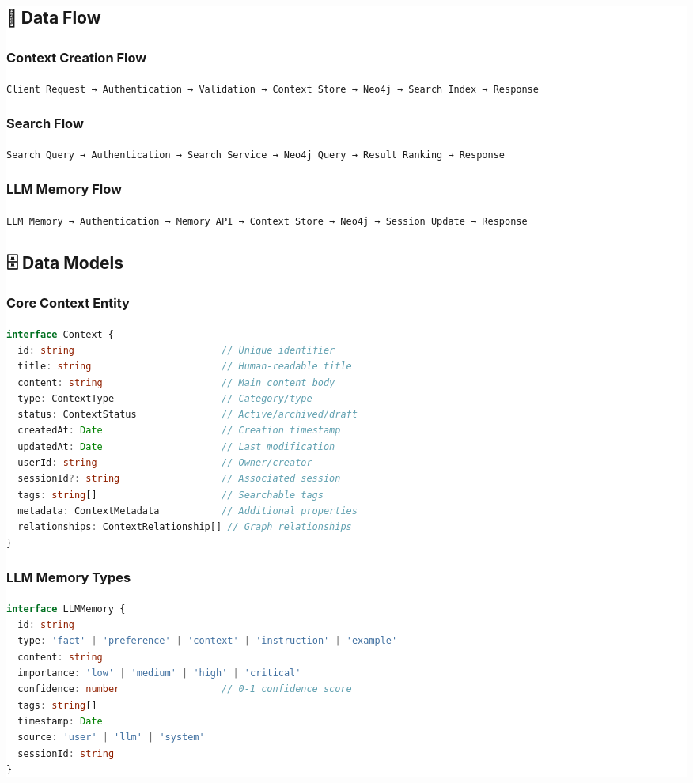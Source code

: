 ## 🔄 Data Flow

### Context Creation Flow
```
Client Request → Authentication → Validation → Context Store → Neo4j → Search Index → Response
```

### Search Flow
```
Search Query → Authentication → Search Service → Neo4j Query → Result Ranking → Response
```

### LLM Memory Flow
```
LLM Memory → Authentication → Memory API → Context Store → Neo4j → Session Update → Response
```

## 🗄️ Data Models

### Core Context Entity
```typescript
interface Context {
  id: string                          // Unique identifier
  title: string                       // Human-readable title
  content: string                     // Main content body
  type: ContextType                   // Category/type
  status: ContextStatus               // Active/archived/draft
  createdAt: Date                     // Creation timestamp
  updatedAt: Date                     // Last modification
  userId: string                      // Owner/creator
  sessionId?: string                  // Associated session
  tags: string[]                      // Searchable tags
  metadata: ContextMetadata           // Additional properties
  relationships: ContextRelationship[] // Graph relationships
}
```

### LLM Memory Types
```typescript
interface LLMMemory {
  id: string
  type: 'fact' | 'preference' | 'context' | 'instruction' | 'example'
  content: string
  importance: 'low' | 'medium' | 'high' | 'critical'
  confidence: number                  // 0-1 confidence score
  tags: string[]
  timestamp: Date
  source: 'user' | 'llm' | 'system'
  sessionId: string
}
```
